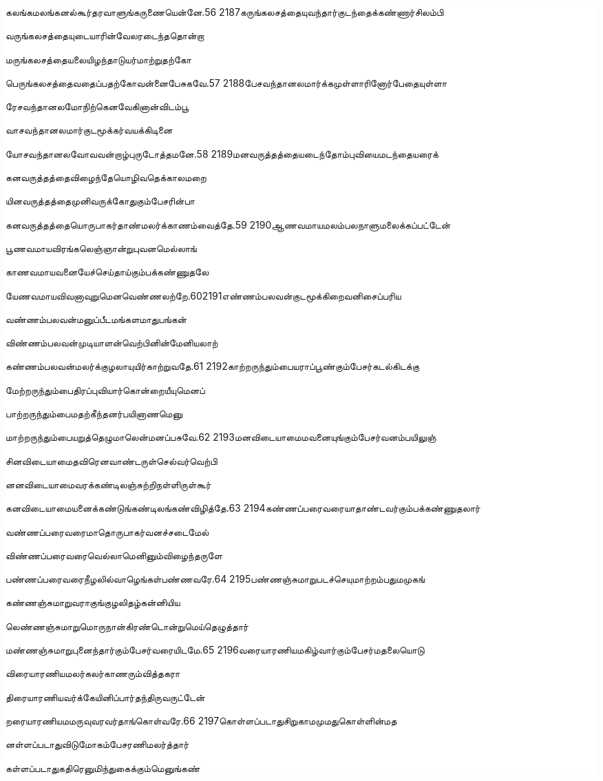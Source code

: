 கலங்கமலங்கனல்கூர்தரவாளுங்கருணையென்னே.56 2187கருங்கலசத்தையுவந்தார்குடந்தைக்கண்ணார்சிலம்பி  

வருங்கலசத்தையுடையாரின்வேலரடைந்ததொன்றா  

மருங்கலசத்தையலையிழந்தாடுயர்மாற்றுதற்கோ  

பெருங்கலசத்தைவதைப்பதற்கோவன்னைபேசுகவே.57 2188பேசவந்தானலமார்க்கமுள்ளாரினோர்பேதையுள்ளா  

ரேசவந்தானலமோநிற்கெனவேகினான்விடம்பூ  

வாசவந்தானலமார்குடமூக்கர்வயக்கிடினை  

யோசவந்தானலவோவவன்றாழ்புருடோத்தமனே.58 2189மனவருத்தத்தையடைந்தோம்புவியைமடந்தையரைக்  

கனவருத்தத்தைவிழைந்தேயொழிவதெக்காலமறை  

யினவருத்தத்தைமுனிவருக்கோதுகும்பேசரின்பா  

கனவருத்தத்தையொருபாகர்தாண்மலர்க்காணம்வைத்தே.59 2190ஆணவமாயமலம்பலநாளுமலைக்கப்பட்டேன்  

பூணவமாயவிரங்கலெஞ்ஞான்றுபுவனமெல்லாங்  

காணவமாயவனையேச்செய்தாய்கும்பக்கண்ணுதலே  

யேணவமாயவிவனாவுறுமெனவெண்ணலற்றே.602191எண்ணம்பலவன்குடமூக்கிறைவனிசைப்பரிய  

வண்ணம்பலவன்மனுப்பீடமங்களமாதுபங்கன்  

விண்ணம்பலவன்முடியாளன்வெற்பினின்மேனியலாற்  

கண்ணம்பலவன்மலர்க்குழலாயுயிர்காற்றுவதே.61 2192காற்றருந்தும்பையராப்பூண்கும்பேசர்கடல்கிடக்கு  

மேற்றருந்தும்பைதிரப்புவியார்கொன்றையீயுமெனப்  

பாற்றருந்தும்பைமதற்கீந்தனர்பயினாணமெனு  

மாற்றருந்தும்பையறுத்தெழுமாலென்மனப்பசுவே.62 2193மனவிடையாமைமவனையுங்கும்பேசர்வனம்பயிலுஞ்  

சினவிடையாமைதவிரெனவாண்டருள்செல்வர்வெற்பி  

னனவிடையாமைவரக்கண்டிலஞ்சுற்றிநள்ளிருள்கூர்  

கனவிடையாமையனைக்கண்டுங்கண்டிலங்கண்விழித்தே.63 2194கண்ணப்பரைவரையாதாண்டவர்கும்பக்கண்ணுதலார்  

வண்ணப்பரைவரைமாதொருபாகர்வனச்சடைமேல்  

விண்ணப்பரைவரைவெல்லாமெனினும்விழைந்தருளே  

பண்ணப்பரைவரைநீழலில்வாழெங்கள்பண்ணவரே.64 2195பண்ணஞ்சுமாறுபடச்செயுமாற்றம்பதுமமுகங்  

கண்ணஞ்சுமாறுவராகுங்குழலிதழ்கன்னியிய  

லெண்ணஞ்சுமாறுமொருநான்கிரண்டொன்றுமெய்தெழுத்தார்  

மண்ணஞ்சுமாறுபுனைந்தார்கும்பேசர்வரையிடமே.65 2196வரையாரணியமகிழ்வார்கும்பேசர்மதலையொடு  

விரையாரணியமலர்கலர்காணரும்வித்தகரா  

திரையாரணியவர்க்கேயினிப்பார்தந்திருவருட்டேன்  

றரையாரணியமமருவுவரவர்தாங்கொள்வரே.66 2197கொள்ளப்படாதுசிறுகாமமுமதுகொள்ளின்மத  

னள்ளப்படாதுவிடுமோகம்பேசரணிமலர்த்தார்  

கள்ளப்படாதுகதிரெனுமிந்துகைக்கும்மெனுங்கண்  
